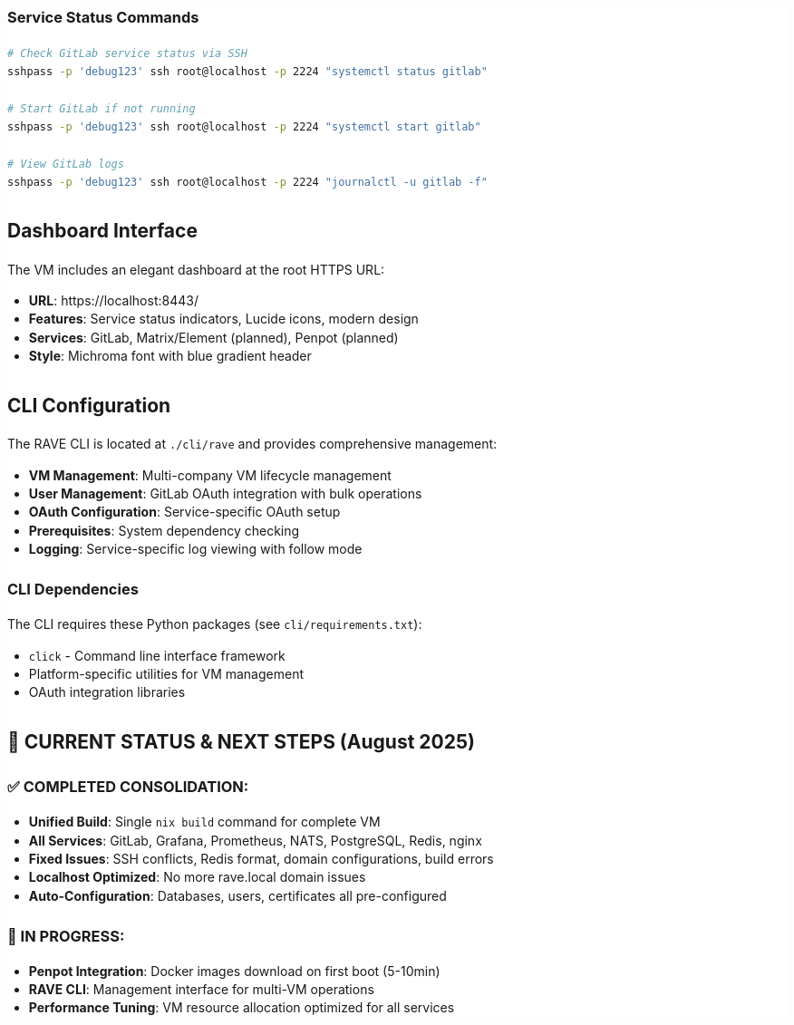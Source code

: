 ### Service Status Commands
```bash
# Check GitLab service status via SSH
sshpass -p 'debug123' ssh root@localhost -p 2224 "systemctl status gitlab"

# Start GitLab if not running
sshpass -p 'debug123' ssh root@localhost -p 2224 "systemctl start gitlab"

# View GitLab logs
sshpass -p 'debug123' ssh root@localhost -p 2224 "journalctl -u gitlab -f"
```

## Dashboard Interface

The VM includes an elegant dashboard at the root HTTPS URL:
- **URL**: https://localhost:8443/
- **Features**: Service status indicators, Lucide icons, modern design
- **Services**: GitLab, Matrix/Element (planned), Penpot (planned)
- **Style**: Michroma font with blue gradient header

## CLI Configuration

The RAVE CLI is located at `./cli/rave` and provides comprehensive management:
- **VM Management**: Multi-company VM lifecycle management
- **User Management**: GitLab OAuth integration with bulk operations
- **OAuth Configuration**: Service-specific OAuth setup
- **Prerequisites**: System dependency checking
- **Logging**: Service-specific log viewing with follow mode

### CLI Dependencies
The CLI requires these Python packages (see `cli/requirements.txt`):
- `click` - Command line interface framework
- Platform-specific utilities for VM management
- OAuth integration libraries

## 🚀 CURRENT STATUS & NEXT STEPS (August 2025)

### ✅ COMPLETED CONSOLIDATION:
- **Unified Build**: Single `nix build` command for complete VM
- **All Services**: GitLab, Grafana, Prometheus, NATS, PostgreSQL, Redis, nginx
- **Fixed Issues**: SSH conflicts, Redis format, domain configurations, build errors
- **Localhost Optimized**: No more rave.local domain issues
- **Auto-Configuration**: Databases, users, certificates all pre-configured

### 🔄 IN PROGRESS:
- **Penpot Integration**: Docker images download on first boot (5-10min)
- **RAVE CLI**: Management interface for multi-VM operations
- **Performance Tuning**: VM resource allocation optimized for all services

